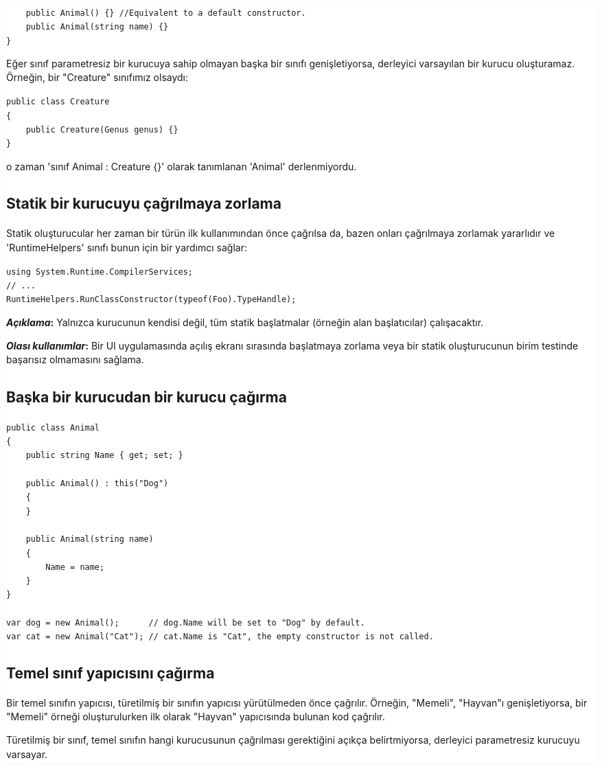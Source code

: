         public Animal() {} //Equivalent to a default constructor.
        public Animal(string name) {}
    }

Eğer sınıf parametresiz bir kurucuya sahip olmayan başka bir sınıfı genişletiyorsa, derleyici varsayılan bir kurucu oluşturamaz. Örneğin, bir "Creature" sınıfımız olsaydı:

    public class Creature
    {
        public Creature(Genus genus) {}
    }

o zaman 'sınıf Animal : Creature {}' olarak tanımlanan 'Animal' derlenmiyordu.

## Statik bir kurucuyu çağrılmaya zorlama
Statik oluşturucular her zaman bir türün ilk kullanımından önce çağrılsa da, bazen onları çağrılmaya zorlamak yararlıdır ve 'RuntimeHelpers' sınıfı bunun için bir yardımcı sağlar:

    using System.Runtime.CompilerServices;    
    // ...
    RuntimeHelpers.RunClassConstructor(typeof(Foo).TypeHandle);

***Açıklama*:** Yalnızca kurucunun kendisi değil, tüm statik başlatmalar (örneğin alan başlatıcılar) çalışacaktır.

***Olası kullanımlar*:** Bir UI uygulamasında açılış ekranı sırasında başlatmaya zorlama veya bir statik oluşturucunun birim testinde başarısız olmamasını sağlama.

## Başka bir kurucudan bir kurucu çağırma
    public class Animal
    {
        public string Name { get; set; }

        public Animal() : this("Dog")
        {
        }

        public Animal(string name)
        {
            Name = name;
        }
    }

    var dog = new Animal();      // dog.Name will be set to "Dog" by default.
    var cat = new Animal("Cat"); // cat.Name is "Cat", the empty constructor is not called.


## Temel sınıf yapıcısını çağırma
Bir temel sınıfın yapıcısı, türetilmiş bir sınıfın yapıcısı yürütülmeden önce çağrılır. Örneğin, "Memeli", "Hayvan"ı genişletiyorsa, bir "Memeli" örneği oluşturulurken ilk olarak "Hayvan" yapıcısında bulunan kod çağrılır.

Türetilmiş bir sınıf, temel sınıfın hangi kurucusunun çağrılması gerektiğini açıkça belirtmiyorsa, derleyici parametresiz kurucuyu varsayar.

